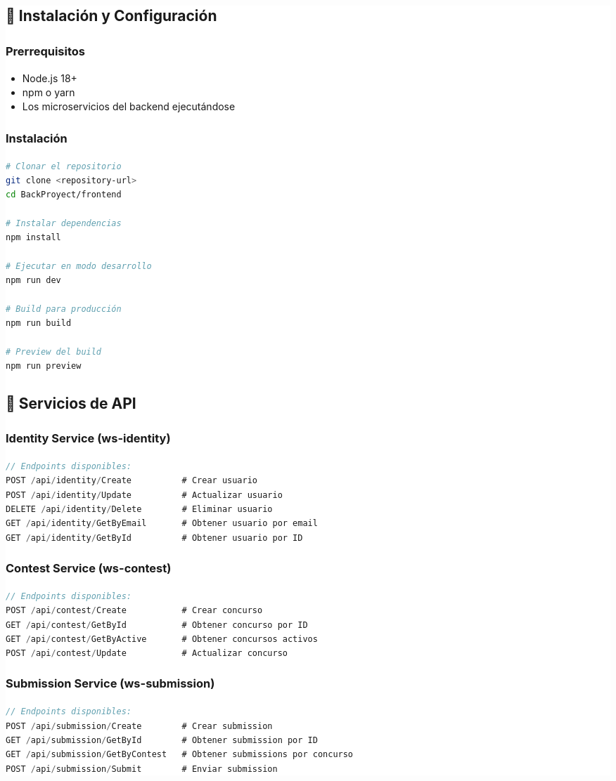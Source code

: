 ## 🚀 Instalación y Configuración

### Prerrequisitos
- Node.js 18+ 
- npm o yarn
- Los microservicios del backend ejecutándose

### Instalación
```bash
# Clonar el repositorio
git clone <repository-url>
cd BackProyect/frontend

# Instalar dependencias
npm install

# Ejecutar en modo desarrollo
npm run dev

# Build para producción
npm run build

# Preview del build
npm run preview
```

## 📡 Servicios de API

### Identity Service (ws-identity)
```typescript
// Endpoints disponibles:
POST /api/identity/Create          # Crear usuario
POST /api/identity/Update          # Actualizar usuario
DELETE /api/identity/Delete        # Eliminar usuario
GET /api/identity/GetByEmail       # Obtener usuario por email
GET /api/identity/GetById          # Obtener usuario por ID
```

### Contest Service (ws-contest)
```typescript
// Endpoints disponibles:
POST /api/contest/Create           # Crear concurso
GET /api/contest/GetById           # Obtener concurso por ID
GET /api/contest/GetByActive       # Obtener concursos activos
POST /api/contest/Update           # Actualizar concurso
```

### Submission Service (ws-submission)
```typescript
// Endpoints disponibles:
POST /api/submission/Create        # Crear submission
GET /api/submission/GetById        # Obtener submission por ID
GET /api/submission/GetByContest   # Obtener submissions por concurso
POST /api/submission/Submit        # Enviar submission
```
